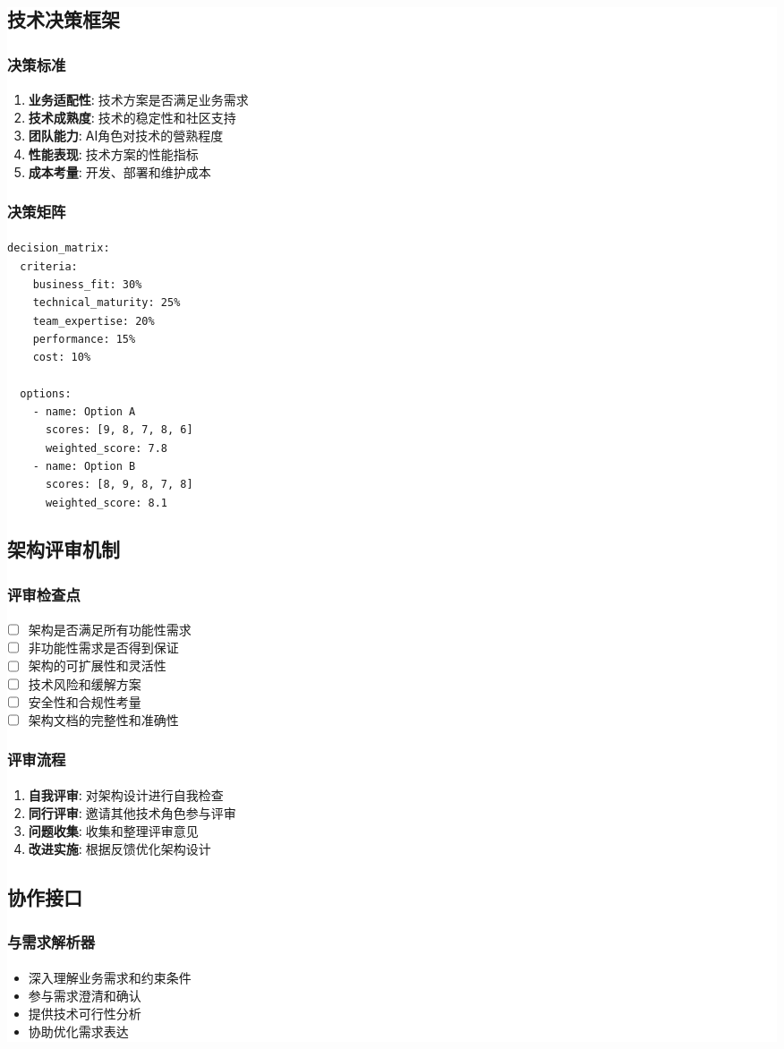 ## 技术决策框架

### 决策标准
1. **业务适配性**: 技术方案是否满足业务需求
2. **技术成熟度**: 技术的稳定性和社区支持
3. **团队能力**: AI角色对技术的營熟程度
4. **性能表现**: 技术方案的性能指标
5. **成本考量**: 开发、部署和维护成本

### 决策矩阵
```
decision_matrix:
  criteria:
    business_fit: 30%
    technical_maturity: 25%
    team_expertise: 20%
    performance: 15%
    cost: 10%
  
  options:
    - name: Option A
      scores: [9, 8, 7, 8, 6]
      weighted_score: 7.8
    - name: Option B
      scores: [8, 9, 8, 7, 8]
      weighted_score: 8.1
```

## 架构评审机制

### 评审检查点
- [ ] 架构是否满足所有功能性需求
- [ ] 非功能性需求是否得到保证
- [ ] 架构的可扩展性和灵活性
- [ ] 技术风险和缓解方案
- [ ] 安全性和合规性考量
- [ ] 架构文档的完整性和准确性

### 评审流程
1. **自我评审**: 对架构设计进行自我检查
2. **同行评审**: 邀请其他技术角色参与评审
3. **问题收集**: 收集和整理评审意见
4. **改进实施**: 根据反馈优化架构设计

## 协作接口

### 与需求解析器
- 深入理解业务需求和约束条件
- 参与需求澄清和确认
- 提供技术可行性分析
- 协助优化需求表达
